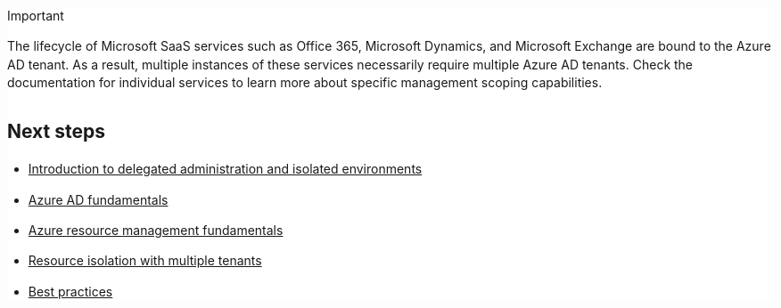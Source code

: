 >[!IMPORTANT]
>The lifecycle of Microsoft SaaS services such as Office 365, Microsoft Dynamics, and Microsoft Exchange are bound to the Azure AD tenant. As a result, multiple instances of these services necessarily require multiple Azure AD tenants. Check the documentation for individual services to learn more about specific management scoping capabilities.

## Next steps

* [Introduction to delegated administration and isolated environments](secure-with-azure-ad-introduction.md)

* [Azure AD fundamentals](secure-with-azure-ad-fundamentals.md)

* [Azure resource management fundamentals](secure-with-azure-ad-resource-management.md)

* [Resource isolation with multiple tenants](secure-with-azure-ad-multiple-tenants.md)

* [Best practices](secure-with-azure-ad-best-practices.md)

